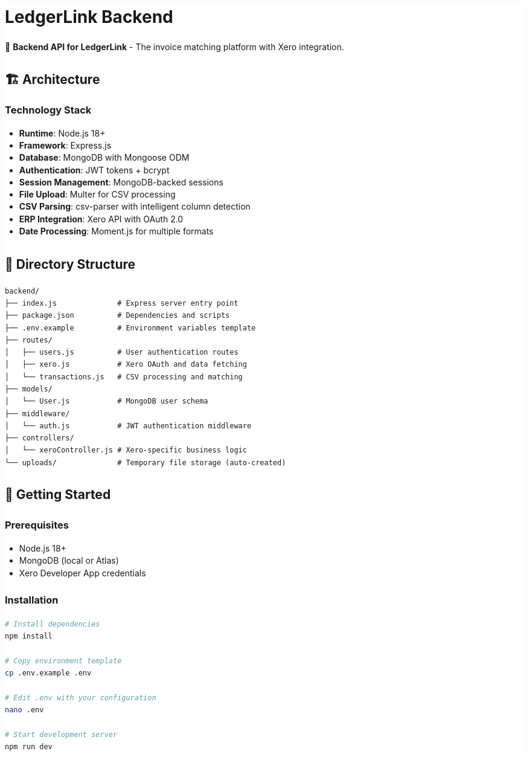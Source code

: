 # LedgerLink Backend

🚀 **Backend API for LedgerLink** - The invoice matching platform with Xero integration.

## 🏗️ Architecture

### **Technology Stack**
- **Runtime**: Node.js 18+
- **Framework**: Express.js
- **Database**: MongoDB with Mongoose ODM
- **Authentication**: JWT tokens + bcrypt
- **Session Management**: MongoDB-backed sessions
- **File Upload**: Multer for CSV processing
- **CSV Parsing**: csv-parser with intelligent column detection
- **ERP Integration**: Xero API with OAuth 2.0
- **Date Processing**: Moment.js for multiple formats

## 📁 Directory Structure

```
backend/
├── index.js              # Express server entry point
├── package.json          # Dependencies and scripts
├── .env.example          # Environment variables template
├── routes/
│   ├── users.js          # User authentication routes
│   ├── xero.js           # Xero OAuth and data fetching
│   └── transactions.js   # CSV processing and matching
├── models/
│   └── User.js           # MongoDB user schema
├── middleware/
│   └── auth.js           # JWT authentication middleware
├── controllers/
│   └── xeroController.js # Xero-specific business logic
└── uploads/              # Temporary file storage (auto-created)
```

## 🚀 Getting Started

### **Prerequisites**
- Node.js 18+
- MongoDB (local or Atlas)
- Xero Developer App credentials

### **Installation**
```bash
# Install dependencies
npm install

# Copy environment template
cp .env.example .env

# Edit .env with your configuration
nano .env

# Start development server
npm run dev
```
